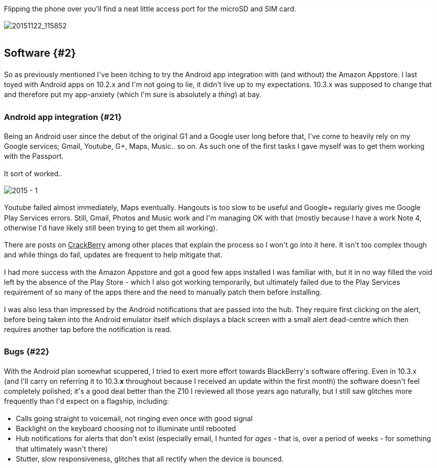 Flipping the phone over you'll find a neat little access port for the microSD and SIM card.

![20151122_115852](/wp-content/uploads/2015/12/20151122_115852.jpg)

## Software {#2}

So as previously mentioned I've been itching to try the Android app integration with (and without) the Amazon Appstore. I last toyed with Android apps on 10.2.x and I'm not going to lie, it didn't live up to my expectations. 10.3.x was supposed to change that and therefore put my app-anxiety (which I'm sure is absolutely a _thing_) at bay.

### Android app integration {#21}

Being an Android user since the debut of the original G1 and a Google user long before that, I've come to heavily rely on my Google services; Gmail, Youtube, G+, Maps, Music.. so on. As such one of the first tasks I gave myself was to get them working with the Passport.

It sort of worked..

![2015 - 1](/wp-content/uploads/2015/12/2015-1-e1449699782106.jpg)

Youtube failed almost immediately, Maps eventually. Hangouts is too slow to be useful and Google+ regularly gives me Google Play Services errors. Still, Gmail, Photos and Music work and I'm managing OK with that (mostly because I have a work Note 4, otherwise I'd have likely still been trying to get them all working).

There are posts on [CrackBerry](http://forums.crackberry.com/android-apps-amazon-store-apk-files-f413/cobalts-official-google-apps-landing-page-965257/) among other places that explain the process so I won't go into it here. It isn't too complex though and while things do fail, updates are frequent to help mitigate that.

I had more success with the Amazon Appstore and got a good few apps installed I was familiar with, but it in no way filled the void left by the absence of the Play Store - which I also got working temporarily, but ultimately failed due to the Play Services requirement of so many of the apps there and the need to manually patch them before installing.

I was also less than impressed by the Android notifications that are passed into the hub. They require first clicking on the alert, before being taken into the Android emulator itself which displays a black screen with a small alert dead-centre which then requires another tap before the notification is read.

### Bugs {#22}

With the Android plan somewhat scuppered, I tried to exert more effort towards BlackBerry's software offering. Even in 10.3.x (and I'll carry on referring it to 10.3.**x** throughout because I received an update within the first month) the software doesn't feel completely polished; it's a good deal better than the Z10 I reviewed all those years ago naturally, but I still saw glitches more frequently than I'd expect on a flagship, including:

- Calls going straight to voicemail, not ringing even once with good signal
- Backlight on the keyboard choosing not to illuminate until rebooted
- Hub notifications for alerts that don't exist (especially email, I hunted for _ages -_ that is, over a period of weeks - for something that ultimately wasn't there)
- Stutter, slow responsiveness, glitches that all rectify when the device is bounced.
